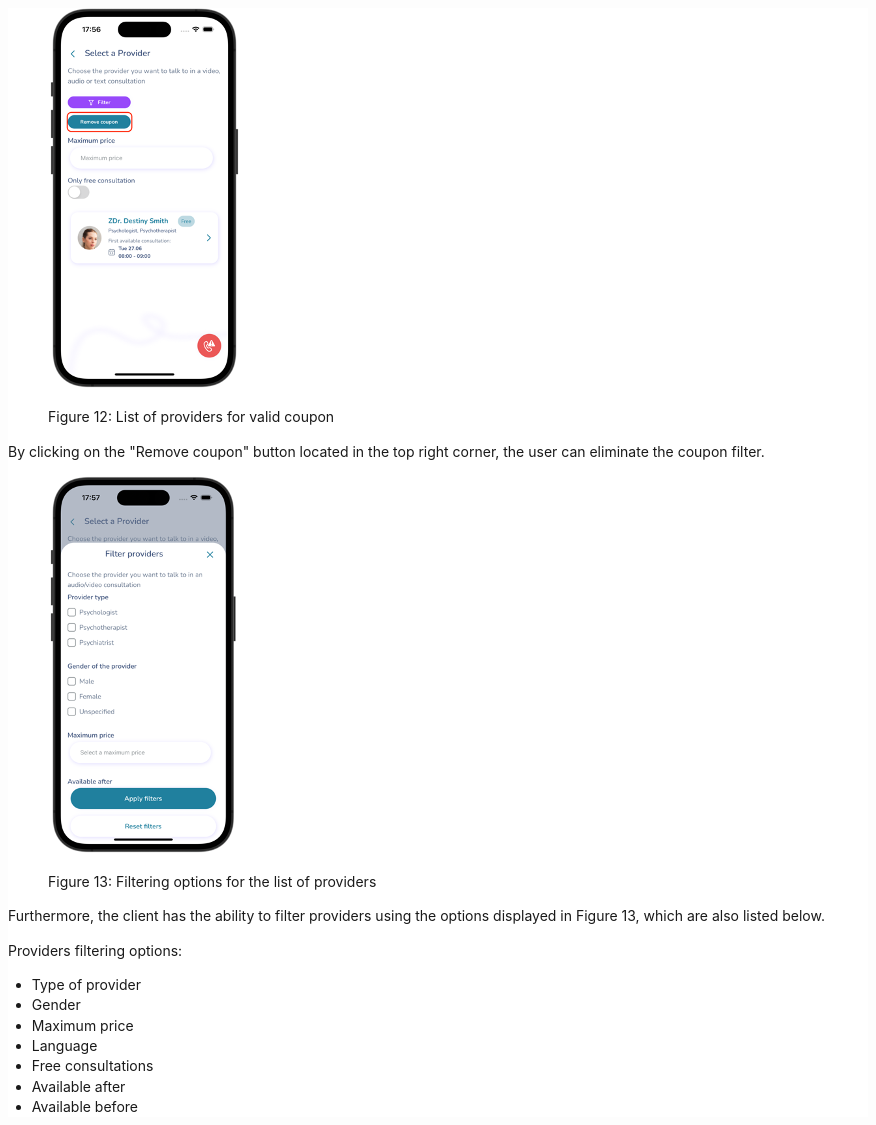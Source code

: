 <figure><img src="../.gitbook/assets/image (156).png" alt=""><figcaption><p>Figure 12: List of providers for valid coupon</p></figcaption></figure>

By clicking on the "Remove coupon" button located in the top right corner, the user can eliminate the coupon filter.

<figure><img src="../.gitbook/assets/image (161).png" alt=""><figcaption><p>Figure 13: Filtering options for the list of providers</p></figcaption></figure>

Furthermore, the client has the ability to filter providers using the options displayed in Figure 13, which are also listed below.

Providers filtering options:

* Type of provider
* Gender
* Maximum price
* Language
* Free consultations
* Available after
* Available before
